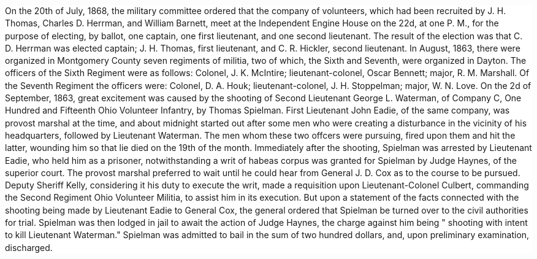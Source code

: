 On the 20th of July, 1868, the military committee ordered that the company of volunteers, which had been recruited by J. H. Thomas, Charles D. Herrman, and William Barnett, meet at the Independent Engine House on the 22d, at one P. M., for the purpose of electing, by ballot, one captain, one first lieutenant, and one second lieutenant. The result of the election was that C. D. Herrman was elected captain; J. H. Thomas, first lieutenant, and C. R. Hickler, second lieutenant. In August, 1863, there were organized in Montgomery County seven regiments of militia, two of which, the Sixth and Seventh, were organized in Dayton. The officers of the Sixth Regiment were as follows: Colonel, J. K. McIntire; lieutenant-colonel, Oscar Bennett; major, R. M. Marshall. Of the Seventh Regiment the officers were: Colonel, D. A. Houk; lieutenant-colonel, J. H. Stoppelman; major, W. N. Love. On the 2d of September, 1863, great excitement was caused by the shooting of Second Lieutenant George L. Waterman, of Company C, One Hundred and Fifteenth Ohio Volunteer Infantry, by Thomas Spielman. First Lieutenant John Eadie, of the same company, was provost marshal at the time, and about midnight started out after some men who were creating a disturbance in the vicinity of his headquarters, followed by Lieutenant Waterman. The men whom these two offcers were pursuing, fired upon them and hit the latter, wounding him so that lie died on the 19th of the month. Immediately after the shooting, Spielman was arrested by Lieutenant Eadie, who held him as a prisoner, notwithstanding a writ of habeas corpus was granted for Spielman by Judge Haynes, of the superior court. The provost marshal preferred to wait until he could hear from General J. D. Cox as to the course to be pursued. Deputy Sheriff Kelly, considering it his duty to execute the writ, made a requisition upon Lieutenant-Colonel Culbert, commanding the Second Regiment Ohio Volunteer Militia, to assist him in its execution. But upon a statement of the facts connected with the shooting being made by Lieutenant Eadie to General Cox, the general ordered that Spielman be turned over to the civil authorities for trial. Spielman was then lodged in jail to await the action of Judge Haynes, the charge against him being " shooting with intent to kill Lieutenant Waterman." Spielman was admitted to bail in the sum of two hundred dollars, and, upon preliminary examination, discharged.
